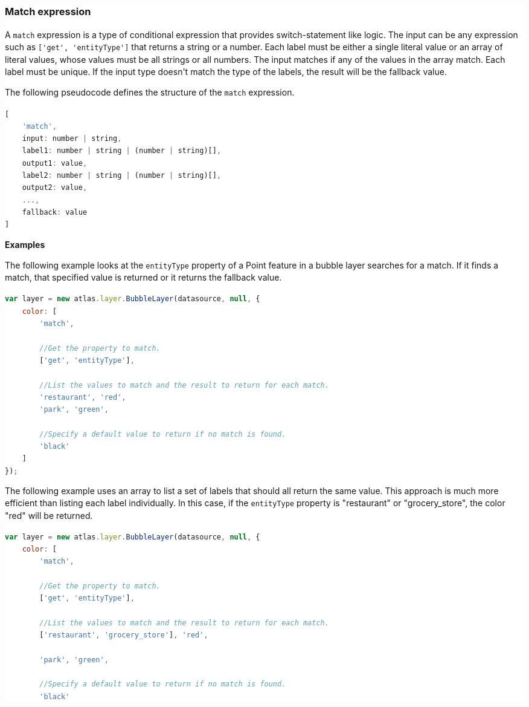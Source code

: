 ### Match expression

A `match` expression is a type of conditional expression that provides switch-statement like logic. The input can be any expression such as `['get', 'entityType']` that returns a string or a number. Each label must be either a single literal value or an array of literal values, whose values must be all strings or all numbers. The input matches if any of the values in the array match. Each label must be unique. If the input type doesn't match the type of the labels, the result will be the fallback value.

The following pseudocode defines the structure of the `match` expression. 

```javascript
[
    'match',
    input: number | string,
    label1: number | string | (number | string)[], 
    output1: value,
    label2: number | string | (number | string)[], 
    output2: value,
    ...,
    fallback: value
]
```

**Examples**

The following example looks at the `entityType` property of a Point feature in a bubble layer searches for a match. If it finds a match, that specified value is returned or it returns the fallback value.

```javascript
var layer = new atlas.layer.BubbleLayer(datasource, null, {
    color: [
        'match',

        //Get the property to match.
        ['get', 'entityType'],

        //List the values to match and the result to return for each match.
        'restaurant', 'red',
        'park', 'green',

        //Specify a default value to return if no match is found.
        'black'
    ]
});
```

The following example uses an array to list a set of labels that should all return the same value. This approach is much more efficient than listing each label individually. In this case, if the `entityType` property is "restaurant" or "grocery_store", the color "red" will be returned.

```javascript
var layer = new atlas.layer.BubbleLayer(datasource, null, {
    color: [
        'match',

        //Get the property to match.
        ['get', 'entityType'],

        //List the values to match and the result to return for each match.
        ['restaurant', 'grocery_store'], 'red',

        'park', 'green',

        //Specify a default value to return if no match is found.
        'black'
```